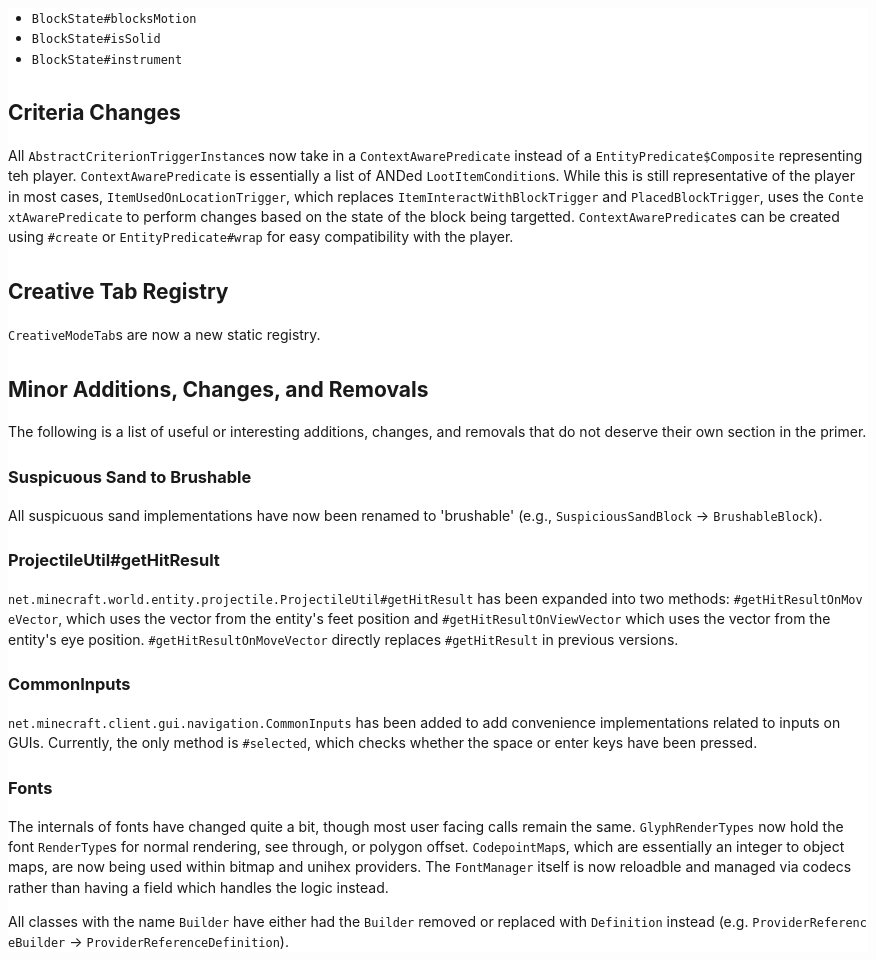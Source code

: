 * `BlockState#blocksMotion`
* `BlockState#isSolid`
* `BlockState#instrument`

## Criteria Changes

All `AbstractCriterionTriggerInstance`s now take in a `ContextAwarePredicate` instead of a `EntityPredicate$Composite` representing teh player. `ContextAwarePredicate` is essentially a list of ANDed `LootItemCondition`s. While this is still representative of the player in most cases, `ItemUsedOnLocationTrigger`, which replaces `ItemInteractWithBlockTrigger` and `PlacedBlockTrigger`, uses the `ContextAwarePredicate` to perform changes based on the state of the block being targetted. `ContextAwarePredicate`s can be created using `#create` or `EntityPredicate#wrap` for easy compatibility with the player.

## Creative Tab Registry

`CreativeModeTab`s are now a new static registry.

## Minor Additions, Changes, and Removals

The following is a list of useful or interesting additions, changes, and removals that do not deserve their own section in the primer.

### Suspicuous Sand to Brushable

All suspicuous sand implementations have now been renamed to 'brushable' (e.g., `SuspiciousSandBlock` -> `BrushableBlock`).

### ProjectileUtil#getHitResult

`net.minecraft.world.entity.projectile.ProjectileUtil#getHitResult` has been expanded into two methods: `#getHitResultOnMoveVector`, which uses the vector from the entity's feet position and `#getHitResultOnViewVector` which uses the vector from the entity's eye position. `#getHitResultOnMoveVector` directly replaces `#getHitResult` in previous versions.

### CommonInputs

`net.minecraft.client.gui.navigation.CommonInputs` has been added to add convenience implementations related to inputs on GUIs. Currently, the only method is `#selected`, which checks whether the space or enter keys have been pressed.

### Fonts

The internals of fonts have changed quite a bit, though most user facing calls remain the same. `GlyphRenderTypes` now hold the font `RenderType`s for normal rendering, see through, or polygon offset. `CodepointMap`s, which are essentially an integer to object maps, are now being used within bitmap and unihex providers. The `FontManager` itself is now reloadble and managed via codecs rather than having a field which handles the logic instead.

All classes with the name `Builder` have either had the `Builder` removed or replaced with `Definition` instead (e.g. `ProviderReferenceBuilder` -> `ProviderReferenceDefinition`).
